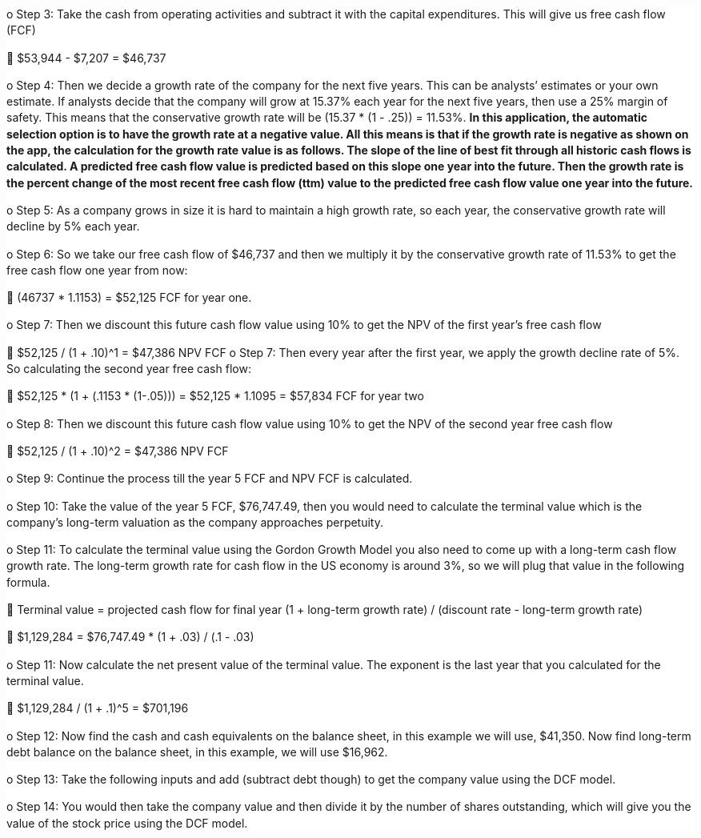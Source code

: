 o	Step 3: Take the cash from operating activities and subtract it with the capital expenditures. This will give us free cash flow (FCF)

	$53,944 - $7,207 = $46,737

o	Step 4: Then we decide a growth rate of the company for the next five years. This can be analysts’ estimates or your own estimate. If analysts decide that the company will grow at 15.37% each year for the next five years, then use a 25% margin of safety. This means that the conservative growth rate will be (15.37 * (1 - .25)) = 11.53%. **In this application, the automatic selection option is to have the growth rate at a negative value. All this means is that if the growth rate is negative as shown on the app, the calculation for the growth rate value is as follows. The slope of the line of best fit through all historic cash flows is calculated. A predicted free cash flow value is predicted based on this slope one year into the future. Then the growth rate is the percent change of the most recent free cash flow (ttm) value to the predicted free cash flow value one year into the future.**

o	Step 5: As a company grows in size it is hard to maintain a high growth rate, so each year, the conservative growth rate will decline by 5% each year.

o	Step 6: So we take our free cash flow of $46,737 and then we multiply it by the conservative growth rate of 11.53% to get the free cash flow one year from now: 

	(46737 * 1.1153) = $52,125 FCF for year one.

o	Step 7: Then we discount this future cash flow value using 10% to get the NPV of the first year’s free cash flow

	$52,125 / (1 + .10)^1 = $47,386 NPV FCF
o	Step 7: Then every year after the first year, we apply the growth decline rate of 5%. So calculating the second year free cash flow:

	$52,125 * (1 + (.1153 * (1-.05))) = $52,125 * 1.1095 = $57,834 FCF for year two

o	Step 8: Then we discount this future cash flow value using 10% to get the NPV of the second year free cash flow

	$52,125 / (1 + .10)^2 = $47,386 NPV FCF

o	Step 9: Continue the process till the year 5 FCF and NPV FCF is calculated.
 
o	Step 10: Take the value of the year 5 FCF, $76,747.49, then you would need to calculate the terminal value which is the company’s long-term valuation as the company approaches perpetuity.

o	Step 11: To calculate the terminal value using the Gordon Growth Model you also need to come up with a long-term cash flow growth rate. The long-term growth rate for cash flow in the US economy is around 3%, so we will plug that value in the following formula.

	Terminal value = projected cash flow for final year (1 + long-term growth rate) / (discount rate - long-term growth rate)

	$1,129,284 = $76,747.49 * (1 + .03) / (.1 - .03) 

o	Step 11: Now calculate the net present value of the terminal value. The exponent is the last year that you calculated for the terminal value.

	$1,129,284 / (1 + .1)^5 = $701,196

o	Step 12: Now find the cash and cash equivalents on the balance sheet, in this example we will use, $41,350. Now find long-term debt balance on the balance sheet, in this example, we will use $16,962.

o	Step 13: Take the following inputs and add (subtract debt though) to get the company value using the DCF model.  
 
o	Step 14:  You would then take the company value and then divide it by the number of shares outstanding, which will give you the value of the stock price using the DCF model.

